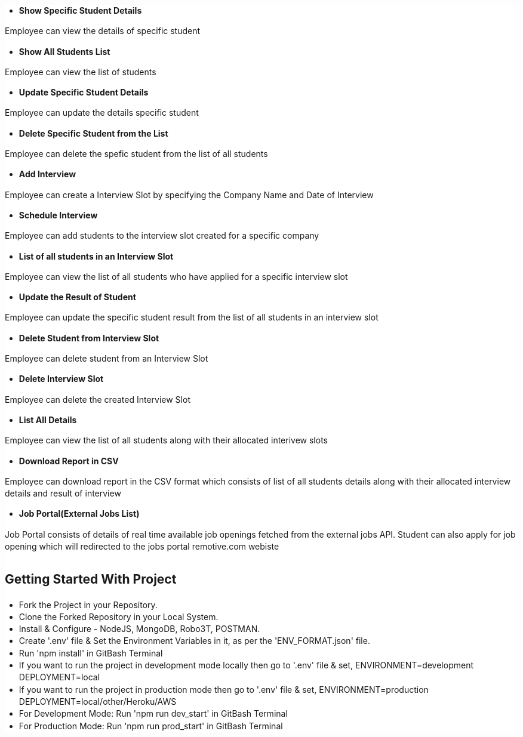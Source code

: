 - **Show Specific Student Details**
<p>Employee can view the details of specific student</p>

- **Show All Students List**
<p>Employee can view the list of students</p>

- **Update Specific Student Details**
<p>Employee can update the details specific student</p>

- **Delete Specific Student from the List**
<p>Employee can delete the spefic student from the list of all students</p>

- **Add Interview**
<p>Employee can create a Interview Slot by specifying the Company Name and Date of Interview</p>

- **Schedule Interview**
<p>Employee can add students to the interview slot created for a specific company</p>

- **List of all students in an Interview Slot**
<p>Employee can view the list of all students who have applied for a specific interview slot</p>

- **Update the Result of Student**
<p>Employee can update the specific student result from the list of all students in an interview slot</p>

- **Delete Student from Interview Slot**
<p>Employee can delete student from an Interview Slot</p>

- **Delete Interview Slot**
<p>Employee can delete the created Interview Slot</p>

- **List All Details**
<p>Employee can view the list of all students along with their allocated interivew slots</p>

- **Download Report in CSV**
<p>Employee can download report in the CSV format which consists of list of all students details along with their allocated interview details and result of interview</p>

- **Job Portal(External Jobs List)**
<p>Job Portal consists of details of real time available job openings fetched from the external jobs API. Student can also apply for job opening which will redirected to the jobs portal remotive.com webiste</p>


## Getting Started With Project
- Fork the Project in your Repository.
- Clone the Forked Repository in your Local System.
- Install & Configure - NodeJS, MongoDB, Robo3T, POSTMAN.
- Create '.env' file & Set the Environment Variables in it, as per the 'ENV_FORMAT.json' file.
- Run 'npm install' in GitBash Terminal
- If you want to run the project in development mode locally then go to '.env' file & set,
  ENVIRONMENT=development
  DEPLOYMENT=local
- If you want to run the project in production mode then go to '.env' file & set,
  ENVIRONMENT=production
  DEPLOYMENT=local/other/Heroku/AWS
- For Development Mode:
  Run 'npm run dev_start' in GitBash Terminal
- For Production Mode:
  Run 'npm run prod_start' in GitBash Terminal
